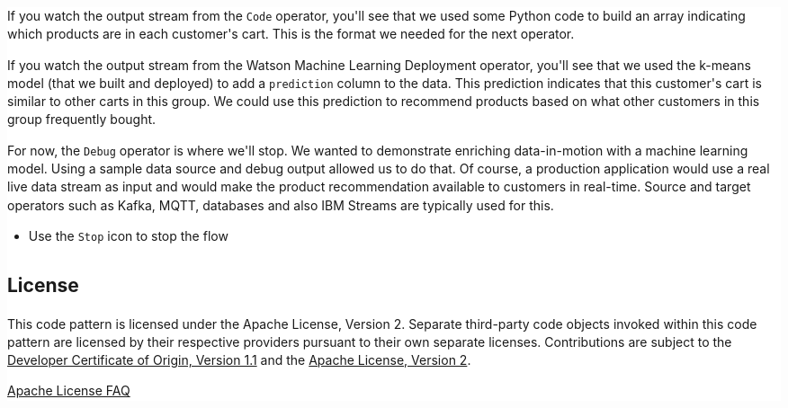 If you watch the output stream from the `Code` operator, you'll see that we used some Python code to build an array indicating which products are in each customer's cart. This is the format we needed for the next operator.

If you watch the output stream from the Watson Machine Learning Deployment operator, you'll see that we used the k-means model (that we built and deployed) to add a `prediction` column to the data. This prediction indicates that this customer's cart is similar to other carts in this group. We could use this prediction to recommend products based on what other customers in this group frequently bought.

For now, the `Debug` operator is where we'll stop. We wanted to demonstrate enriching data-in-motion with a machine learning model. Using a sample data source and debug output allowed us to do that. Of course, a production application would use a real live data stream as input and would make the product recommendation available to customers in real-time. Source and target operators such as Kafka, MQTT, databases and also IBM Streams are typically used for this.

* Use the `Stop` icon to stop the flow

## License

This code pattern is licensed under the Apache License, Version 2. Separate third-party code objects invoked within this code pattern are licensed by their respective providers pursuant to their own separate licenses. Contributions are subject to the [Developer Certificate of Origin, Version 1.1](https://developercertificate.org/) and the [Apache License, Version 2](https://www.apache.org/licenses/LICENSE-2.0.txt).

[Apache License FAQ](https://www.apache.org/foundation/license-faq.html#WhatDoesItMEAN)